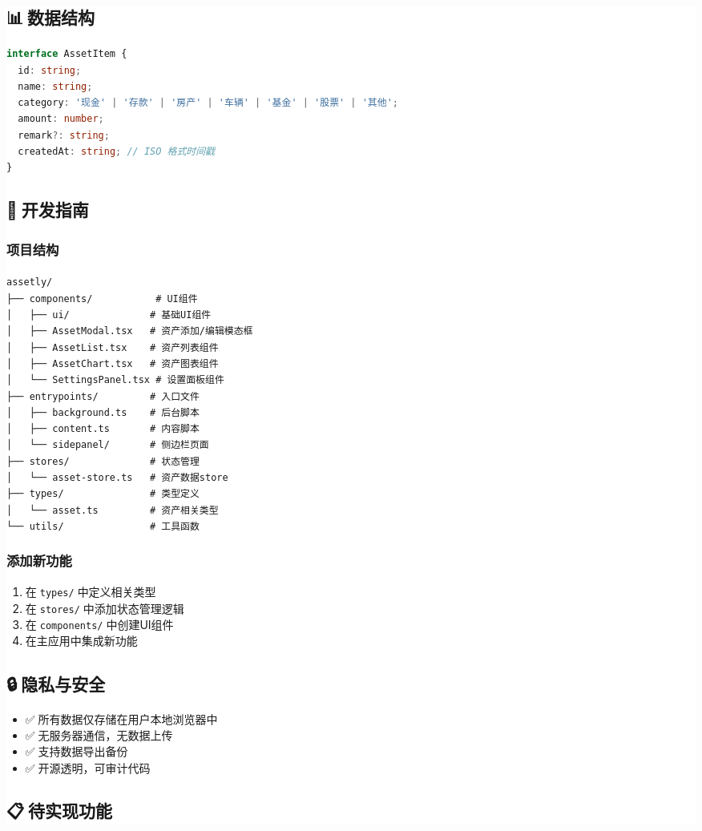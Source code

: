 ## 📊 数据结构

```typescript
interface AssetItem {
  id: string;
  name: string;
  category: '现金' | '存款' | '房产' | '车辆' | '基金' | '股票' | '其他';
  amount: number;
  remark?: string;
  createdAt: string; // ISO 格式时间戳
}
```

## 🔧 开发指南

### 项目结构

```
assetly/
├── components/           # UI组件
│   ├── ui/              # 基础UI组件
│   ├── AssetModal.tsx   # 资产添加/编辑模态框
│   ├── AssetList.tsx    # 资产列表组件
│   ├── AssetChart.tsx   # 资产图表组件
│   └── SettingsPanel.tsx # 设置面板组件
├── entrypoints/         # 入口文件
│   ├── background.ts    # 后台脚本
│   ├── content.ts       # 内容脚本
│   └── sidepanel/       # 侧边栏页面
├── stores/              # 状态管理
│   └── asset-store.ts   # 资产数据store
├── types/               # 类型定义
│   └── asset.ts         # 资产相关类型
└── utils/               # 工具函数
```

### 添加新功能

1. 在 `types/` 中定义相关类型
2. 在 `stores/` 中添加状态管理逻辑
3. 在 `components/` 中创建UI组件
4. 在主应用中集成新功能

## 🔒 隐私与安全

- ✅ 所有数据仅存储在用户本地浏览器中
- ✅ 无服务器通信，无数据上传
- ✅ 支持数据导出备份
- ✅ 开源透明，可审计代码

## 📋 待实现功能
